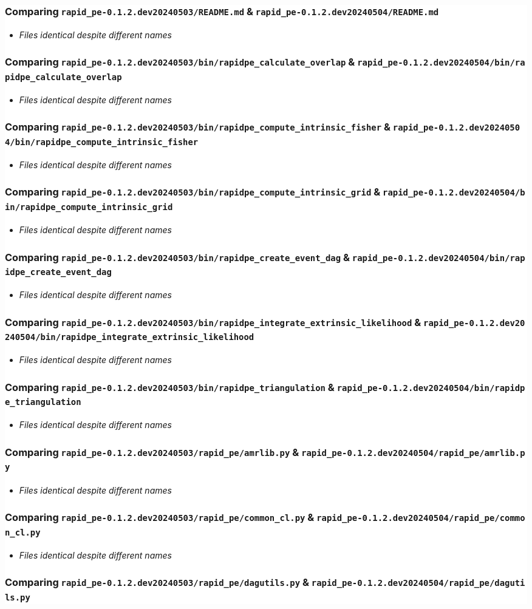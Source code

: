 ### Comparing `rapid_pe-0.1.2.dev20240503/README.md` & `rapid_pe-0.1.2.dev20240504/README.md`

 * *Files identical despite different names*

### Comparing `rapid_pe-0.1.2.dev20240503/bin/rapidpe_calculate_overlap` & `rapid_pe-0.1.2.dev20240504/bin/rapidpe_calculate_overlap`

 * *Files identical despite different names*

### Comparing `rapid_pe-0.1.2.dev20240503/bin/rapidpe_compute_intrinsic_fisher` & `rapid_pe-0.1.2.dev20240504/bin/rapidpe_compute_intrinsic_fisher`

 * *Files identical despite different names*

### Comparing `rapid_pe-0.1.2.dev20240503/bin/rapidpe_compute_intrinsic_grid` & `rapid_pe-0.1.2.dev20240504/bin/rapidpe_compute_intrinsic_grid`

 * *Files identical despite different names*

### Comparing `rapid_pe-0.1.2.dev20240503/bin/rapidpe_create_event_dag` & `rapid_pe-0.1.2.dev20240504/bin/rapidpe_create_event_dag`

 * *Files identical despite different names*

### Comparing `rapid_pe-0.1.2.dev20240503/bin/rapidpe_integrate_extrinsic_likelihood` & `rapid_pe-0.1.2.dev20240504/bin/rapidpe_integrate_extrinsic_likelihood`

 * *Files identical despite different names*

### Comparing `rapid_pe-0.1.2.dev20240503/bin/rapidpe_triangulation` & `rapid_pe-0.1.2.dev20240504/bin/rapidpe_triangulation`

 * *Files identical despite different names*

### Comparing `rapid_pe-0.1.2.dev20240503/rapid_pe/amrlib.py` & `rapid_pe-0.1.2.dev20240504/rapid_pe/amrlib.py`

 * *Files identical despite different names*

### Comparing `rapid_pe-0.1.2.dev20240503/rapid_pe/common_cl.py` & `rapid_pe-0.1.2.dev20240504/rapid_pe/common_cl.py`

 * *Files identical despite different names*

### Comparing `rapid_pe-0.1.2.dev20240503/rapid_pe/dagutils.py` & `rapid_pe-0.1.2.dev20240504/rapid_pe/dagutils.py`
